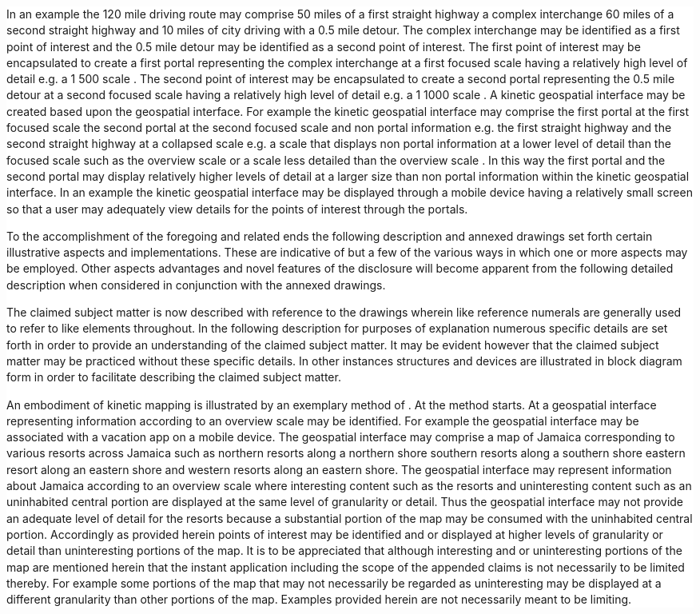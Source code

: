 In an example the 120 mile driving route may comprise 50 miles of a first straight highway a complex interchange 60 miles of a second straight highway and 10 miles of city driving with a 0.5 mile detour. The complex interchange may be identified as a first point of interest and the 0.5 mile detour may be identified as a second point of interest. The first point of interest may be encapsulated to create a first portal representing the complex interchange at a first focused scale having a relatively high level of detail e.g. a 1 500 scale . The second point of interest may be encapsulated to create a second portal representing the 0.5 mile detour at a second focused scale having a relatively high level of detail e.g. a 1 1000 scale . A kinetic geospatial interface may be created based upon the geospatial interface. For example the kinetic geospatial interface may comprise the first portal at the first focused scale the second portal at the second focused scale and non portal information e.g. the first straight highway and the second straight highway at a collapsed scale e.g. a scale that displays non portal information at a lower level of detail than the focused scale such as the overview scale or a scale less detailed than the overview scale . In this way the first portal and the second portal may display relatively higher levels of detail at a larger size than non portal information within the kinetic geospatial interface. In an example the kinetic geospatial interface may be displayed through a mobile device having a relatively small screen so that a user may adequately view details for the points of interest through the portals.

To the accomplishment of the foregoing and related ends the following description and annexed drawings set forth certain illustrative aspects and implementations. These are indicative of but a few of the various ways in which one or more aspects may be employed. Other aspects advantages and novel features of the disclosure will become apparent from the following detailed description when considered in conjunction with the annexed drawings.

The claimed subject matter is now described with reference to the drawings wherein like reference numerals are generally used to refer to like elements throughout. In the following description for purposes of explanation numerous specific details are set forth in order to provide an understanding of the claimed subject matter. It may be evident however that the claimed subject matter may be practiced without these specific details. In other instances structures and devices are illustrated in block diagram form in order to facilitate describing the claimed subject matter.

An embodiment of kinetic mapping is illustrated by an exemplary method of . At the method starts. At a geospatial interface representing information according to an overview scale may be identified. For example the geospatial interface may be associated with a vacation app on a mobile device. The geospatial interface may comprise a map of Jamaica corresponding to various resorts across Jamaica such as northern resorts along a northern shore southern resorts along a southern shore eastern resort along an eastern shore and western resorts along an eastern shore. The geospatial interface may represent information about Jamaica according to an overview scale where interesting content such as the resorts and uninteresting content such as an uninhabited central portion are displayed at the same level of granularity or detail. Thus the geospatial interface may not provide an adequate level of detail for the resorts because a substantial portion of the map may be consumed with the uninhabited central portion. Accordingly as provided herein points of interest may be identified and or displayed at higher levels of granularity or detail than uninteresting portions of the map. It is to be appreciated that although interesting and or uninteresting portions of the map are mentioned herein that the instant application including the scope of the appended claims is not necessarily to be limited thereby. For example some portions of the map that may not necessarily be regarded as uninteresting may be displayed at a different granularity than other portions of the map. Examples provided herein are not necessarily meant to be limiting.

